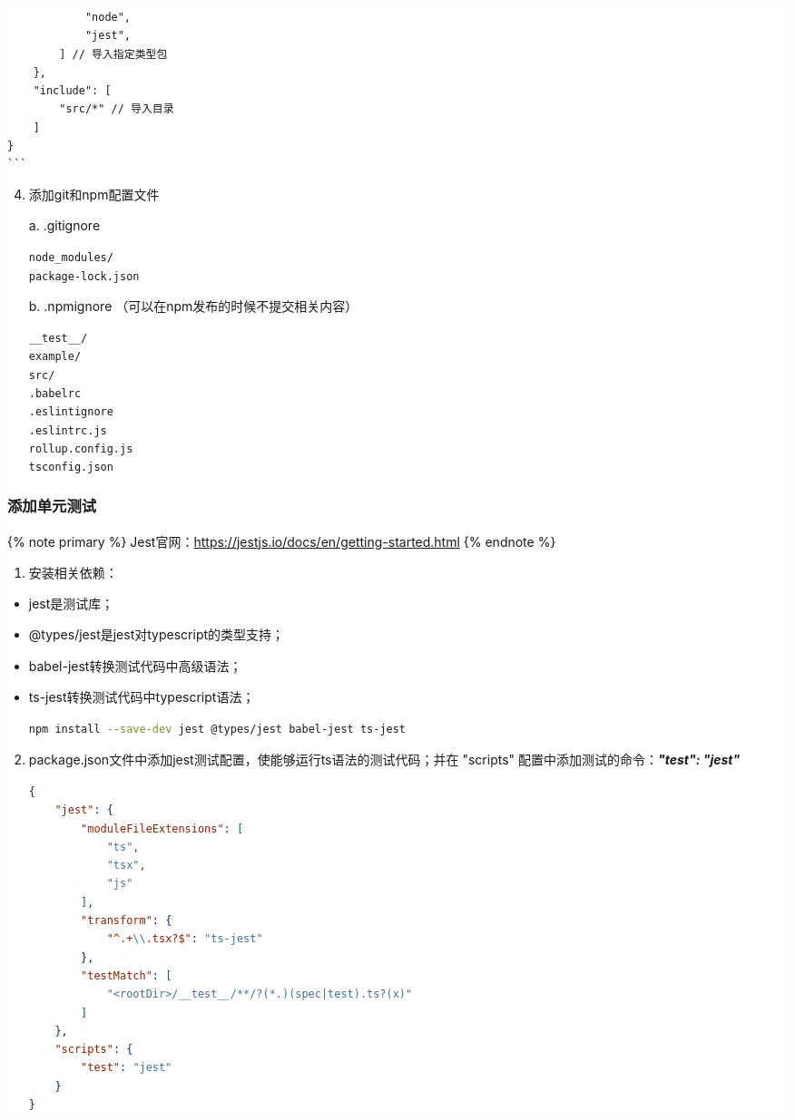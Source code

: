                 "node",
                "jest",
            ] // 导入指定类型包
        },
        "include": [
            "src/*" // 导入目录
        ]
    }
    ```

4. 添加git和npm配置文件

    a. .gitignore
    ```
    node_modules/
    package-lock.json
    ```

    b. .npmignore （可以在npm发布的时候不提交相关内容）
    ```
    __test__/
    example/
    src/
    .babelrc
    .eslintignore
    .eslintrc.js
    rollup.config.js
    tsconfig.json
    ```

### 添加单元测试

{% note primary %}
Jest官网：https://jestjs.io/docs/en/getting-started.html
{% endnote %}

1. 安装相关依赖：
 - jest是测试库；
 - @types/jest是jest对typescript的类型支持；
 - babel-jest转换测试代码中高级语法；
 - ts-jest转换测试代码中typescript语法；

    ```bash
    npm install --save-dev jest @types/jest babel-jest ts-jest
    ```

2. package.json文件中添加jest测试配置，使能够运行ts语法的测试代码；并在 "scripts" 配置中添加测试的命令：***"test": "jest"***

    ```json
    {
        "jest": {
            "moduleFileExtensions": [
                "ts",
                "tsx",
                "js"
            ],
            "transform": {
                "^.+\\.tsx?$": "ts-jest"
            },
            "testMatch": [
                "<rootDir>/__test__/**/?(*.)(spec|test).ts?(x)"
            ]
        },
        "scripts": {
            "test": "jest"
        }
    }